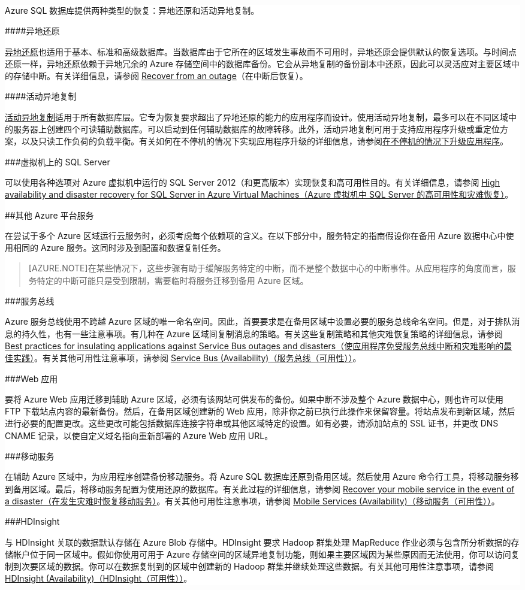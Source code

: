 Azure SQL 数据库提供两种类型的恢复：异地还原和活动异地复制。

####异地还原

[异地还原](/documentation/articles/sql-database-recovery-using-backups/)也适用于基本、标准和高级数据库。当数据库由于它所在的区域发生事故而不可用时，异地还原会提供默认的恢复选项。与时间点还原一样，异地还原依赖于异地冗余的 Azure 存储空间中的数据库备份。它会从异地复制的备份副本中还原，因此可以灵活应对主要区域中的存储中断。有关详细信息，请参阅 [Recover from an outage](/documentation/articles/sql-database-disaster-recovery/)（在中断后恢复）。

####活动异地复制

[活动异地复制](/documentation/articles/sql-database-geo-replication-overview/)适用于所有数据库层。它专为恢复要求超出了异地还原的能力的应用程序而设计。使用活动异地复制，最多可以在不同区域中的服务器上创建四个可读辅助数据库。可以启动到任何辅助数据库的故障转移。此外，活动异地复制可用于支持应用程序升级或重定位方案，以及只读工作负荷的负载平衡。有关如何在不停机的情况下实现应用程序升级的详细信息，请参阅[在不停机的情况下升级应用程序](/documentation/articles/sql-database-business-continuity-application-upgrade/)。

<a id="sql-server-on-virtual-machines"></a>
###虚拟机上的 SQL Server

可以使用各种选项对 Azure 虚拟机中运行的 SQL Server 2012（和更高版本）实现恢复和高可用性目的。有关详细信息，请参阅 [High availability and disaster recovery for SQL Server in Azure Virtual Machines（Azure 虚拟机中 SQL Server 的高可用性和灾难恢复）](/documentation/articles/virtual-machines-windows-sql-high-availability-dr/)。

##其他 Azure 平台服务

在尝试于多个 Azure 区域运行云服务时，必须考虑每个依赖项的含义。在以下部分中，服务特定的指南假设你在备用 Azure 数据中心中使用相同的 Azure 服务。这同时涉及到配置和数据复制任务。

>[AZURE.NOTE]在某些情况下，这些步骤有助于缓解服务特定的中断，而不是整个数据中心的中断事件。从应用程序的角度而言，服务特定的中断可能只是受到限制，需要临时将服务迁移到备用 Azure 区域。

<a id="service-bus"></a>
###服务总线

Azure 服务总线使用不跨越 Azure 区域的唯一命名空间。因此，首要要求是在备用区域中设置必要的服务总线命名空间。但是，对于排队消息的持久性，也有一些注意事项。有几种在 Azure 区域间复制消息的策略。有关这些复制策略和其他灾难恢复策略的详细信息，请参阅 [Best practices for insulating applications against Service Bus outages and disasters（使应用程序免受服务总线中断和灾难影响的最佳实践）](/documentation/articles/service-bus-outages-disasters/)。有关其他可用性注意事项，请参阅 [Service Bus (Availability)（服务总线（可用性））](/documentation/articles/resiliency-technical-guidance-recovery-local-failures/#service-bus)。

<a id="web-apps"></a>
###Web 应用

要将 Azure Web 应用迁移到辅助 Azure 区域，必须有该网站可供发布的备份。如果中断不涉及整个 Azure 数据中心，则也许可以使用 FTP 下载站点内容的最新备份。然后，在备用区域创建新的 Web 应用，除非你之前已执行此操作来保留容量。将站点发布到新区域，然后进行必要的配置更改。这些更改可能包括数据库连接字符串或其他区域特定的设置。如有必要，请添加站点的 SSL 证书，并更改 DNS CNAME 记录，以使自定义域名指向重新部署的 Azure Web 应用 URL。

<a id="mobile-services"></a>
###移动服务

在辅助 Azure 区域中，为应用程序创建备份移动服务。将 Azure SQL 数据库还原到备用区域。然后使用 Azure 命令行工具，将移动服务移到备用区域。最后，将移动服务配置为使用还原的数据库。有关此过程的详细信息，请参阅 [Recover your mobile service in the event of a disaster（在发生灾难时恢复移动服务）](/documentation/articles/mobile-services-disaster-recovery/)。有关其他可用性注意事项，请参阅 [Mobile Services (Availability)（移动服务（可用性））](/documentation/articles/resiliency-technical-guidance-recovery-local-failures/#mobile-services)。

<a id="hdinsight"></a>
###HDInsight

与 HDInsight 关联的数据默认存储在 Azure Blob 存储中。HDInsight 要求 Hadoop 群集处理 MapReduce 作业必须与包含所分析数据的存储帐户位于同一区域中。假如你使用可用于 Azure 存储空间的区域异地复制功能，则如果主要区域因为某些原因而无法使用，你可以访问复制到次要区域的数据。你可以在数据复制到的区域中创建新的 Hadoop 群集并继续处理这些数据。有关其他可用性注意事项，请参阅 [HDInsight (Availability)（HDInsight（可用性））](/documentation/articles/resiliency-technical-guidance-recovery-local-failures/#hdinsight)。
